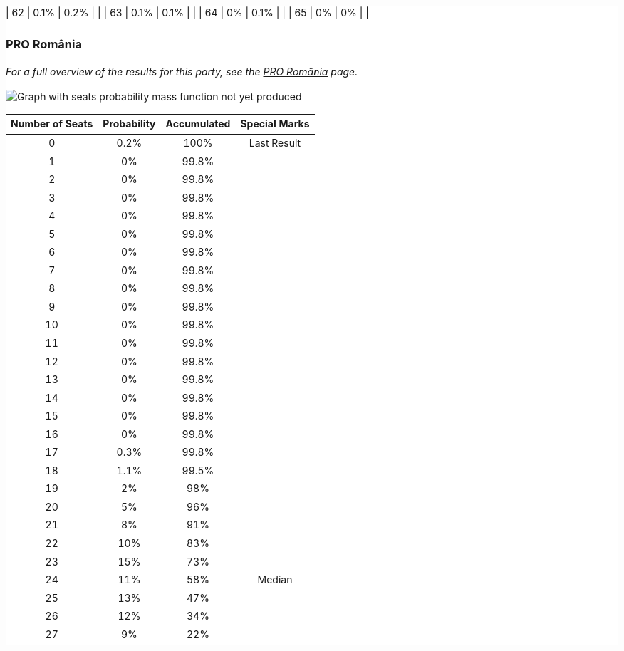 | 62 | 0.1% | 0.2% |  |
| 63 | 0.1% | 0.1% |  |
| 64 | 0% | 0.1% |  |
| 65 | 0% | 0% |  |

### PRO România

*For a full overview of the results for this party, see the [PRO România](party-proromânia.html) page.*

![Graph with seats probability mass function not yet produced](2020-08-05-CURS-seats-pmf-proromânia.png "Seats Probability Mass Function")

| Number of Seats | Probability | Accumulated | Special Marks |
|:---------------:|:-----------:|:-----------:|:-------------:|
| 0 | 0.2% | 100% | Last Result |
| 1 | 0% | 99.8% |  |
| 2 | 0% | 99.8% |  |
| 3 | 0% | 99.8% |  |
| 4 | 0% | 99.8% |  |
| 5 | 0% | 99.8% |  |
| 6 | 0% | 99.8% |  |
| 7 | 0% | 99.8% |  |
| 8 | 0% | 99.8% |  |
| 9 | 0% | 99.8% |  |
| 10 | 0% | 99.8% |  |
| 11 | 0% | 99.8% |  |
| 12 | 0% | 99.8% |  |
| 13 | 0% | 99.8% |  |
| 14 | 0% | 99.8% |  |
| 15 | 0% | 99.8% |  |
| 16 | 0% | 99.8% |  |
| 17 | 0.3% | 99.8% |  |
| 18 | 1.1% | 99.5% |  |
| 19 | 2% | 98% |  |
| 20 | 5% | 96% |  |
| 21 | 8% | 91% |  |
| 22 | 10% | 83% |  |
| 23 | 15% | 73% |  |
| 24 | 11% | 58% | Median |
| 25 | 13% | 47% |  |
| 26 | 12% | 34% |  |
| 27 | 9% | 22% |  |